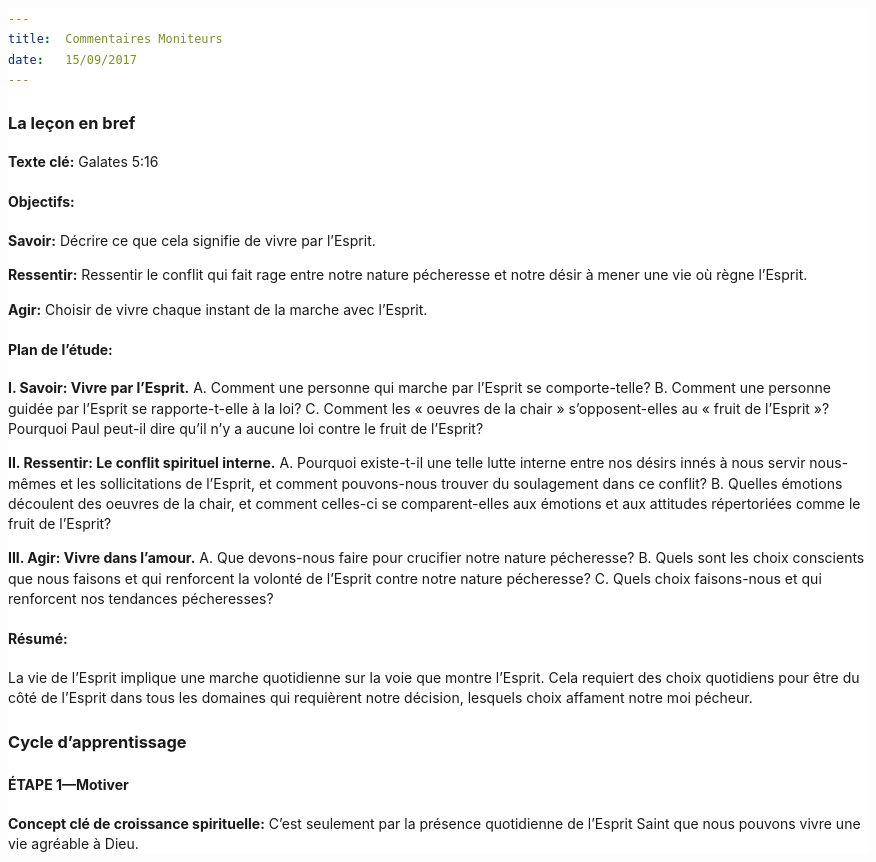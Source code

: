 ```yaml
---
title:  Commentaires Moniteurs
date:   15/09/2017
---
```


### La leçon en bref

**Texte clé:** Galates 5:16

#### Objectifs:

**Savoir:** Décrire ce que cela signifie de vivre par l’Esprit.

**Ressentir:** Ressentir le conflit qui fait rage entre notre nature pécheresse et notre désir à mener une vie où  règne l’Esprit. 

**Agir:** Choisir de vivre chaque instant de la marche avec l’Esprit.

#### Plan de l’étude:

**I. Savoir: Vivre par l’Esprit.**
A. Comment une personne qui marche par l’Esprit se comporte-telle?
B. Comment une personne guidée par l’Esprit se rapporte-t-elle à la loi?
C. Comment les « oeuvres de la chair » s’opposent-elles au « fruit de l’Esprit »? Pourquoi Paul peut-il dire qu’il  n’y a aucune loi contre le fruit de l’Esprit?

**II. Ressentir: Le conflit spirituel interne.**
A. Pourquoi existe-t-il une telle lutte interne entre nos désirs innés à nous servir nous-mêmes et les  sollicitations de l’Esprit, et comment pouvons-nous trouver du soulagement dans ce conflit?
B. Quelles émotions découlent des oeuvres de la chair, et comment celles-ci se comparent-elles aux émotions  et aux attitudes répertoriées comme le fruit de l’Esprit? 

**III. Agir: Vivre dans l’amour.**
A. Que devons-nous faire pour crucifier notre nature pécheresse?
B. Quels sont les choix conscients que nous faisons et qui renforcent la volonté de l’Esprit contre notre nature  pécheresse? 
C. Quels choix faisons-nous et qui renforcent nos tendances pécheresses? 

#### Résumé: 

La vie de l’Esprit implique une marche quotidienne sur la voie que montre l’Esprit. Cela requiert des choix  quotidiens pour être du côté de l’Esprit dans tous les domaines qui requièrent notre décision, lesquels choix  affament notre moi pécheur. 

### Cycle d’apprentissage

#### ÉTAPE 1—Motiver

**Concept clé de croissance spirituelle:** C’est seulement par la présence quotidienne de l’Esprit Saint que nous  pouvons vivre une vie agréable à Dieu. 
